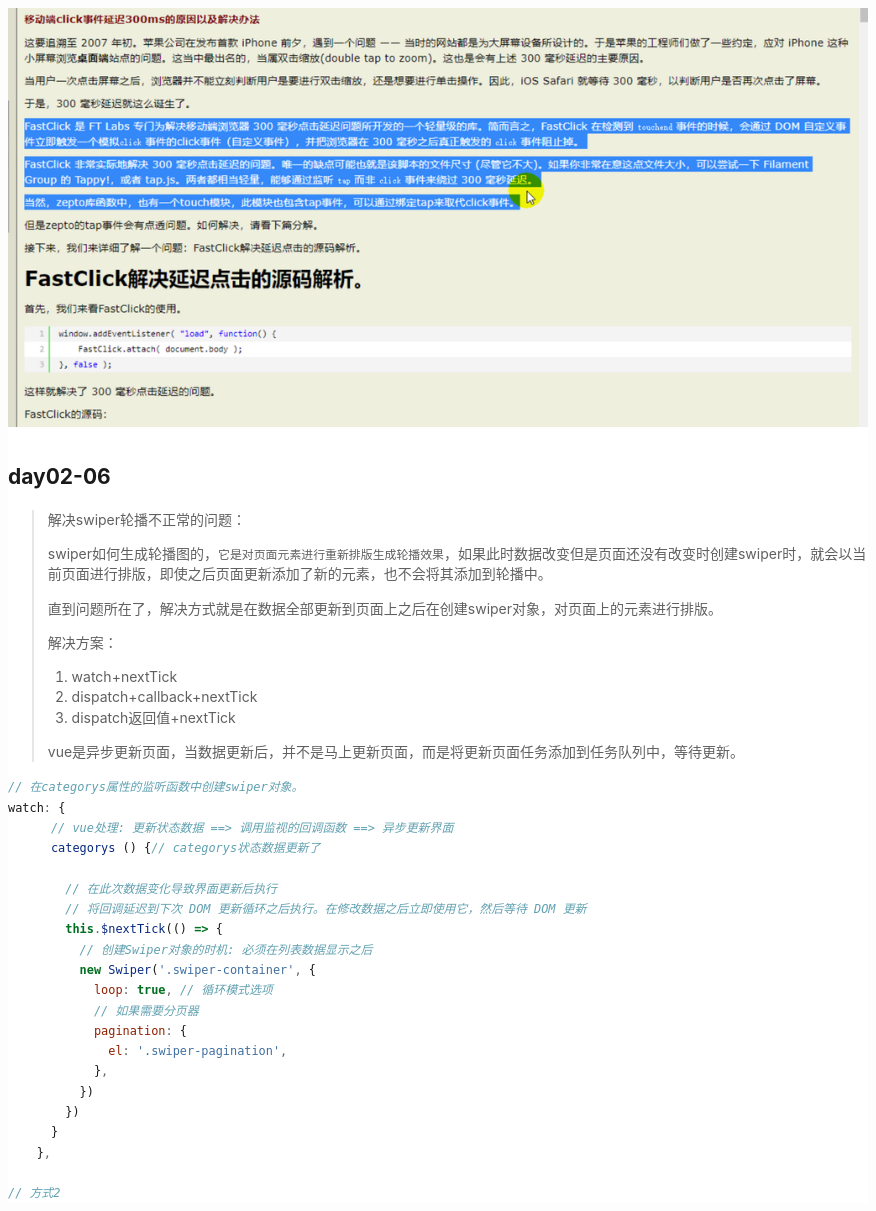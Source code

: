 ![image-20210330163858150](media/vue项目/image-20210330163858150.png)



## day02-06

> 解决swiper轮播不正常的问题：
>
> swiper如何生成轮播图的，`它是对页面元素进行重新排版生成轮播效果`，如果此时数据改变但是页面还没有改变时创建swiper时，就会以当前页面进行排版，即使之后页面更新添加了新的元素，也不会将其添加到轮播中。
>
> 直到问题所在了，解决方式就是在数据全部更新到页面上之后在创建swiper对象，对页面上的元素进行排版。
>
> 解决方案：
>
> 1. watch+nextTick
> 2. dispatch+callback+nextTick
> 3. dispatch返回值+nextTick
>
> vue是异步更新页面，当数据更新后，并不是马上更新页面，而是将更新页面任务添加到任务队列中，等待更新。

```javascript
// 在categorys属性的监听函数中创建swiper对象。
watch: {
      // vue处理: 更新状态数据 ==> 调用监视的回调函数 ==> 异步更新界面
      categorys () {// categorys状态数据更新了

        // 在此次数据变化导致界面更新后执行
        // 将回调延迟到下次 DOM 更新循环之后执行。在修改数据之后立即使用它，然后等待 DOM 更新
        this.$nextTick(() => {
          // 创建Swiper对象的时机: 必须在列表数据显示之后
          new Swiper('.swiper-container', {
            loop: true, // 循环模式选项
            // 如果需要分页器
            pagination: {
              el: '.swiper-pagination',
            },
          })
        })
      }
    },
   
// 方式2
```